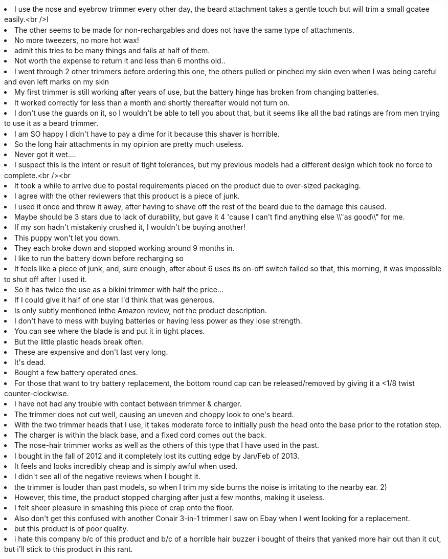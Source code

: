 <li> I use the nose and eyebrow trimmer every other day, the beard attachment takes a gentle touch but will trim a small goatee easily.&lt;br /&gt;I</li>
<li> The other seems to be made for non-rechargables and does not have the same type of attachments.  </li>
<li> No more tweezers, no more hot wax!  </li>
<li> admit this tries to be many things and fails at half of them.</li>
<li> Not worth the expense to return it and less than 6 months old..</li>
<li> I went through 2 other trimmers before ordering this one, the others pulled or pinched my skin even when I was being careful and even left marks on my skin</li>
<li> My first trimmer is still working after years of use, but the battery hinge has broken from changing batteries.</li>
<li> It worked correctly for less than a month and shortly thereafter would not turn on.</li>
<li> I don&#x27;t use the guards on it, so I wouldn&#x27;t be able to tell you about that, but it seems like all the bad ratings are from men trying to use it as a beard trimmer.</li>
<li> I am SO happy I didn&#x27;t have to pay a dime for it because this shaver is horrible.</li>
<li> So the long hair attachments in my opinion are pretty much useless.</li>
<li> Never got it wet....</li>
<li> I suspect this is the intent or result of tight tolerances, but my previous models had a different design which took no force to complete.&lt;br /&gt;&lt;br</li>
<li> It took a while to arrive due to postal requirements placed on the product due to over-sized packaging.   </li>
<li> I agree with the other reviewers that this product is a piece of junk.       </li>
<li> I used it once and threw it away, after having to shave off the rest of the beard due to the damage this caused.</li>
<li> Maybe should be 3 stars due to lack of durability, but gave it 4 &#x27;cause I can&#x27;t find anything else \\&quot;as good\\&quot; for me.  </li>
<li> If my son hadn&#x27;t mistakenly crushed it, I wouldn&#x27;t be buying another!</li>
<li> This puppy won&#x27;t let you down.</li>
<li> They each broke down and stopped working around 9 months in.</li>
<li> I like to run the battery down before recharging so</li>
<li> It feels like a piece of junk, and, sure enough, after about 6 uses its on-off switch failed so that, this morning, it was impossible to shut off after I used it.  </li>
<li> So it has twice the use as a bikini trimmer with half the price...</li>
<li> If I could give it half of one star I&#x27;d think that was generous.</li>
<li> Is only subtly mentioned inthe Amazon review, not the product description.  </li>
<li> I don&#x27;t have to mess with buying batteries or having less power as they lose strength.</li>
<li> You can see where the blade is and put it in tight places.  </li>
<li> But the little plastic heads break often.</li>
<li> These are expensive and don&#x27;t last very long.    </li>
<li> It&#x27;s dead.</li>
<li> Bought a few battery operated ones.  </li>
<li> For those that want to try battery replacement, the bottom round cap can be released/removed by giving it a &lt;1/8 twist counter-clockwise.  </li>
<li> I have not had any trouble with contact between trimmer &amp; charger.  </li>
<li> The trimmer does not cut well, causing an uneven and choppy look to one&#x27;s beard.</li>
<li> With the two trimmer heads that I use, it takes moderate force to initially push the head onto the base prior to the rotation step.  </li>
<li> The charger is within the black base, and a fixed cord comes out the back.  </li>
<li> The nose-hair trimmer works as well as the others of this type that I have used in the past.  </li>
<li> I bought in the fall of 2012 and it completely lost its cutting edge by Jan/Feb of 2013.</li>
<li> It feels and looks incredibly cheap and is simply awful when used.</li>
<li> I didn&#x27;t see all of the negative reviews when I bought it.  </li>
<li> the trimmer is louder than past models, so when I trim my side burns the noise is irritating to the nearby ear. 2)</li>
<li> However, this time, the product stopped charging after just a few months, making it useless.</li>
<li> I felt sheer pleasure in smashing this piece of crap onto the floor.</li>
<li> Also don&#x27;t get this confused with another Conair 3-in-1 trimmer I saw on Ebay when I went looking for a replacement.  </li>
<li> but this product is of poor quality.</li>
<li> i hate this company b/c of this product and b/c of a horrible hair buzzer i bought of theirs that yanked more hair out than it cut, but i&#x27;ll stick to this product in this rant.  </li>
